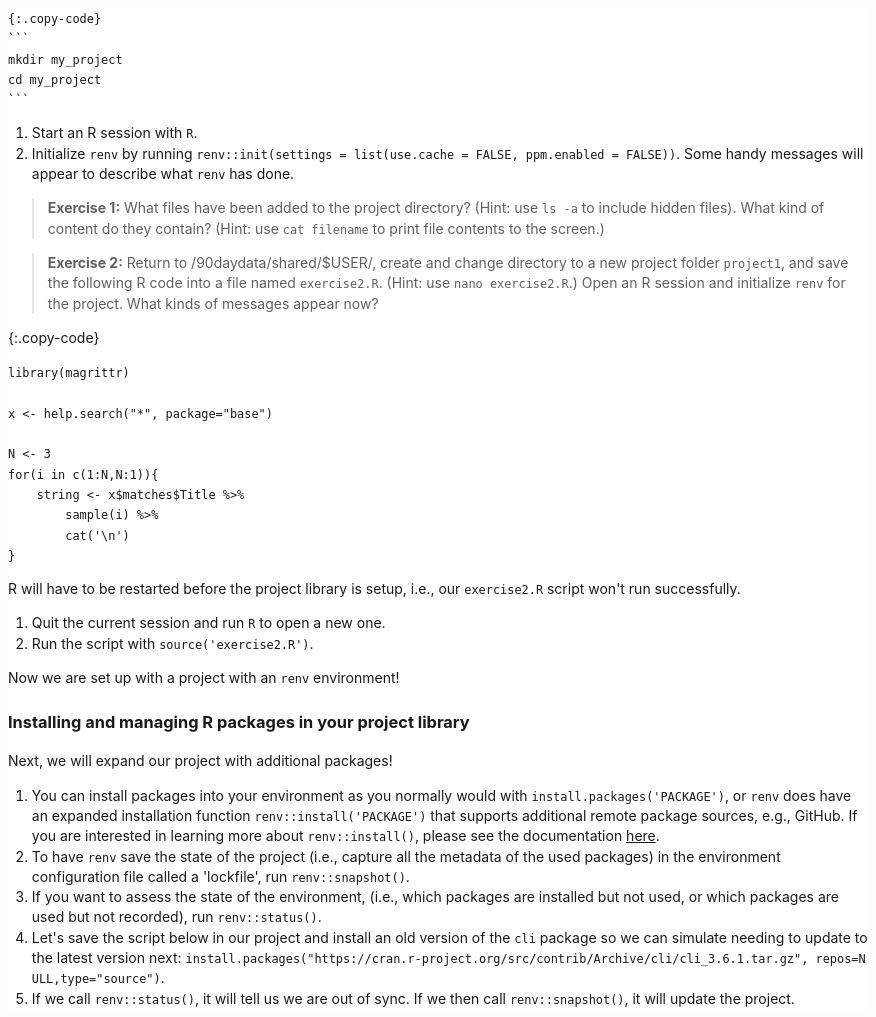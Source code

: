     {:.copy-code}
    ```
    mkdir my_project
    cd my_project
    ```
1. Start an R session with `R`.
1. Initialize `renv` by running `renv::init(settings = list(use.cache = FALSE, ppm.enabled = FALSE))`. Some handy messages will appear to describe what `renv` has done. 

> **Exercise 1:** What files have been added to the project directory? (Hint: use `ls -a` to include hidden files). What kind of content do they contain? (Hint: use `cat filename` to print file contents to the screen.)

> **Exercise 2:** Return to /90daydata/shared/$USER/, create and change directory to a new project folder `project1`, and save the following R code into a file named `exercise2.R`. (Hint: use `nano exercise2.R`.) Open an R session and initialize `renv` for the project. What kinds of messages appear now?

{:.copy-code}
```
library(magrittr)

x <- help.search("*", package="base")

N <- 3
for(i in c(1:N,N:1)){
    string <- x$matches$Title %>% 
        sample(i) %>%
        cat('\n')
}
```

R will have to be restarted before the project library is setup, i.e., our `exercise2.R` script won't run successfully. 

1. Quit the current session and run `R` to open a new one.
1. Run the script with `source('exercise2.R')`. 

Now we are set up with a project with an `renv` environment!

### Installing and managing R packages in your project library

Next, we will expand our project with additional packages! 

1. You can install packages into your environment as you normally would with `install.packages('PACKAGE')`, or `renv` does have an expanded installation function `renv::install('PACKAGE')` that supports additional remote package sources, e.g., GitHub. If you are interested in learning more about `renv::install()`, please see the documentation [here](https://rstudio.github.io/renv/reference/install.html). 
1. To have `renv` save the state of the project (i.e., capture all the metadata of the used packages) in the environment configuration file called a 'lockfile', run `renv::snapshot()`. 
1. If you want to assess the state of the environment, (i.e., which packages are installed but not used, or which packages are used but not recorded), run `renv::status()`.
1. Let's save the script below in our project and install an old version of the `cli` package so we can simulate needing to update to the latest version next: `install.packages("https://cran.r-project.org/src/contrib/Archive/cli/cli_3.6.1.tar.gz", repos=NULL,type="source")`. 
1. If we call `renv::status()`, it will tell us we are out of sync. If we then call `renv::snapshot()`, it will update the project.
